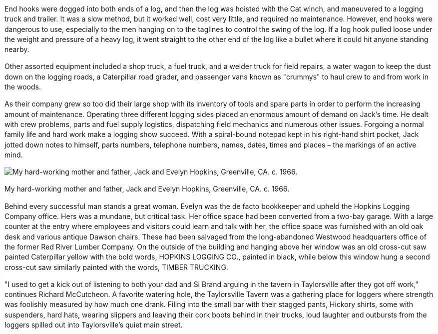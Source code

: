 End hooks were dogged into both ends of a log, and then the log was
hoisted with the Cat winch, and maneuvered to a logging truck and
trailer. It was a slow method, but it worked well, cost very little, and
required no maintenance. However, end hooks were dangerous to use,
especially to the men hanging on to the taglines to control the swing of
the log. If a log hook pulled loose under the weight and pressure of a
heavy log, it went straight to the other end of the log like a bullet
where it could hit anyone standing nearby.

Other assorted equipment included a shop truck, a fuel truck, and a
welder truck for field repairs, a water wagon to keep the dust down on
the logging roads, a Caterpillar road grader, and passenger vans known
as "crummys" to haul crew to and from work in the woods.

As their company grew so too did their large shop with its inventory of
tools and spare parts in order to perform the increasing amount of
maintenance. Operating three different logging sides placed an enormous
amount of demand on Jack’s time. He dealt with crew problems, parts and
fuel supply logistics, dispatching field mechanics and numerous other
issues. Forgoing a normal family life and hard work make a logging show
succeed. With a spiral-bound notepad kept in his right-hand shirt
pocket, Jack jotted down notes to himself, parts numbers, telephone
numbers, names, dates, times and places – the markings of an active
mind.

![My hard-working mother and father, Jack and Evelyn Hopkins,
Greenville, CA. c.
1966.](../assets/images/Jack%20Hopkins%20story%20by%20his%20son%20Bill/media/image13.jpeg)

My hard-working mother and father, Jack and Evelyn Hopkins, Greenville,
CA. c. 1966.

Behind every successful man stands a great woman. Evelyn was the de
facto bookkeeper and upheld the Hopkins Logging Company office. Hers was
a mundane, but critical task. Her office space had been converted from a
two-bay garage. With a large counter at the entry where employees and
visitors could learn and talk with her, the office space was furnished
with an old oak desk and various antique Dawson chairs. These had been
salvaged from the long-abandoned Westwood headquarters office of the
former Red River Lumber Company. On the outside of the building and
hanging above her window was an old cross-cut saw painted Caterpillar
yellow with the bold words, HOPKINS LOGGING CO., painted in black, while
below this window hung a second cross-cut saw similarly painted with the
words, TIMBER TRUCKING.

"I used to get a kick out of listening to both your dad and Si Brand
arguing in the tavern in Taylorsville after they got off work,"
continues Richard McCutcheon. A favorite watering hole, the Taylorsville
Tavern was a gathering place for loggers where strength was foolishly
measured by how much one drank. Filing into the small bar with their
stagged pants, Hickory shirts, some with suspenders, hard hats, wearing
slippers and leaving their cork boots behind in their trucks, loud
laughter and outbursts from the loggers spilled out into Taylorsville’s
quiet main street.
